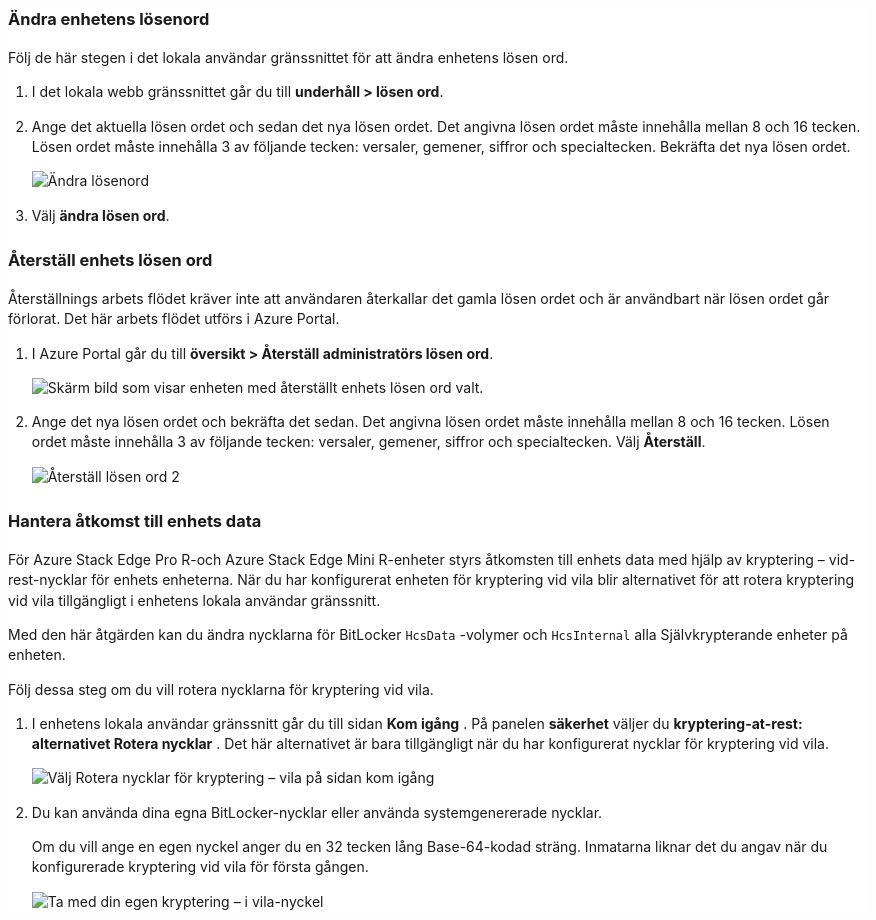 ### <a name="change-device-password"></a>Ändra enhetens lösenord

Följ de här stegen i det lokala användar gränssnittet för att ändra enhetens lösen ord.

1. I det lokala webb gränssnittet går du till **underhåll > lösen ord**.
2. Ange det aktuella lösen ordet och sedan det nya lösen ordet. Det angivna lösen ordet måste innehålla mellan 8 och 16 tecken. Lösen ordet måste innehålla 3 av följande tecken: versaler, gemener, siffror och specialtecken. Bekräfta det nya lösen ordet.

    ![Ändra lösenord](media/azure-stack-edge-gpu-manage-access-power-connectivity-mode/change-password-1.png)

3. Välj **ändra lösen ord**.
 
### <a name="reset-device-password"></a>Återställ enhets lösen ord

Återställnings arbets flödet kräver inte att användaren återkallar det gamla lösen ordet och är användbart när lösen ordet går förlorat. Det här arbets flödet utförs i Azure Portal.

1. I Azure Portal går du till **översikt > Återställ administratörs lösen ord**.

    ![Skärm bild som visar enheten med återställt enhets lösen ord valt.](media/azure-stack-edge-gpu-manage-access-power-connectivity-mode/reset-password-1.png)


2. Ange det nya lösen ordet och bekräfta det sedan. Det angivna lösen ordet måste innehålla mellan 8 och 16 tecken. Lösen ordet måste innehålla 3 av följande tecken: versaler, gemener, siffror och specialtecken. Välj **Återställ**.

    ![Återställ lösen ord 2](media/azure-stack-edge-manage-access-power-connectivity-mode/reset-password-2.png)

### <a name="manage-access-to-device-data"></a>Hantera åtkomst till enhets data

För Azure Stack Edge Pro R-och Azure Stack Edge Mini R-enheter styrs åtkomsten till enhets data med hjälp av kryptering – vid-rest-nycklar för enhets enheterna. När du har konfigurerat enheten för kryptering vid vila blir alternativet för att rotera kryptering vid vila tillgängligt i enhetens lokala användar gränssnitt. 

Med den här åtgärden kan du ändra nycklarna för BitLocker `HcsData` -volymer och `HcsInternal` alla Självkrypterande enheter på enheten.

Följ dessa steg om du vill rotera nycklarna för kryptering vid vila.

1. I enhetens lokala användar gränssnitt går du till sidan **Kom igång** . På panelen **säkerhet** väljer du **kryptering-at-rest: alternativet Rotera nycklar** . Det här alternativet är bara tillgängligt när du har konfigurerat nycklar för kryptering vid vila.

    ![Välj Rotera nycklar för kryptering – vila på sidan kom igång](media/azure-stack-edge-gpu-manage-access-power-connectivity-mode/rotate-encryption-keys-1.png)

1. Du kan använda dina egna BitLocker-nycklar eller använda systemgenererade nycklar.  

    Om du vill ange en egen nyckel anger du en 32 tecken lång Base-64-kodad sträng. Inmatarna liknar det du angav när du konfigurerade kryptering vid vila för första gången.

    ![Ta med din egen kryptering – i vila-nyckel](media/azure-stack-edge-gpu-manage-access-power-connectivity-mode/rotate-encryption-keys-2.png)
